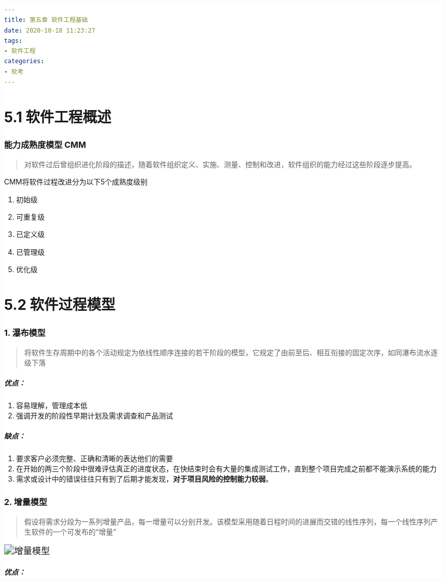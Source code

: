```yaml
---
title: 第五章 软件工程基础
date: 2020-10-18 11:23:27
tags:
- 软件工程
categories:
- 软考
---
```

# 5.1 软件工程概述

### 能力成熟度模型 CMM

> 对软件过后曾组织进化阶段的描述，随着软件组织定义、实施、测量、控制和改进，软件组织的能力经过这些阶段逐步提高。

CMM将软件过程改进分为以下5个成熟度级别

1. 初始级

2. 可重复级

3. 已定义级

4. 已管理级

5. 优化级

# 5.2 软件过程模型

  ### 1. 瀑布模型

> ​	将软件生存周期中的各个活动规定为依线性顺序连接的若干阶段的模型，它规定了由前至后、相互衔接的固定次序，如同瀑布流水逐级下落

##### 优点：

1. 容易理解，管理成本低
2. 强调开发的阶段性早期计划及需求调查和产品测试


##### 缺点：

1. 要求客户必须完整、正确和清晰的表达他们的需要
2. 在开始的两三个阶段中很难评估真正的进度状态，在快结束时会有大量的集成测试工作，直到整个项目完成之前都不能演示系统的能力
3. 需求或设计中的错误往往只有到了后期才能发现，**对于项目风险的控制能力较弱**。

### 2. 增量模型​	

> ​	假设将需求分段为一系列增量产品，每一增量可以分别开发。该模型采用随着日程时间的进展而交错的线性序列，每一个线性序列产生软件的一个可发布的“增量”

<img src="http://cdn.zhouxug.cn/20201018104619.png" alt="增量模型" style="zoom:125%;" />

##### 优点： 
